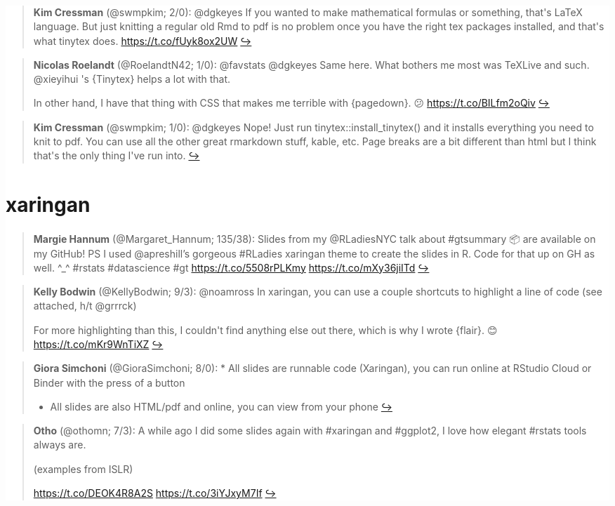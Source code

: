 


> **Kim Cressman** (@swmpkim; 2/0): @dgkeyes If you wanted to make mathematical formulas or something, that's LaTeX language. But just knitting a regular old Rmd to pdf is no problem once you have the right tex packages installed, and that's what tinytex does.
> https://t.co/fUyk8ox2UW  [&#8618;](https://twitter.com/xieyihui/status/1234552290809434118)




> **Nicolas Roelandt** (@RoelandtN42; 1/0): @favstats @dgkeyes Same here. What bothers me most was TeXLive and such. @xieyihui 's {Tinytex} helps a lot with that. 
> >
> In other hand, I have that thing with CSS that makes me terrible with {pagedown}. 😕 https://t.co/BILfm2oQiv  [&#8618;](https://twitter.com/xieyihui/status/1234723868075491328)




> **Kim Cressman** (@swmpkim; 1/0): @dgkeyes Nope! Just run tinytex::install_tinytex() and it installs everything you need to knit to pdf. You can use all the other great rmarkdown stuff, kable, etc. Page breaks are a bit different than html but I think that's the only thing I've run into.  [&#8618;](https://twitter.com/xieyihui/status/1234551748217524224)




# xaringan

> **Margie Hannum** (@Margaret_Hannum; 135/38): Slides from my @RLadiesNYC talk about #gtsummary 📦 are available on my GitHub! PS I used @apreshill’s gorgeous #RLadies xaringan theme to create the slides in R. Code for that up on GH as well. ^_^ #rstats #datascience #gt 
> https://t.co/5508rPLKmy https://t.co/mXy36jiITd  [&#8618;](https://twitter.com/xieyihui/status/1232851397487579136)




> **Kelly Bodwin** (@KellyBodwin; 9/3): @noamross In xaringan, you can use a couple shortcuts to highlight a line of code (see attached, h/t @grrrck)
> >
> For more highlighting than this, I couldn't find anything else out there, which is why I wrote {flair}. 😊 https://t.co/mKr9WnTiXZ  [&#8618;](https://twitter.com/xieyihui/status/1233125116206145536)




> **Giora Simchoni** (@GioraSimchoni; 8/0): * All slides are runnable code (Xaringan), you can run online at RStudio Cloud or Binder with the press of a button
> >
> * All slides are also HTML/pdf and online, you can view from your phone  [&#8618;](https://twitter.com/xieyihui/status/1233811603776245763)




> **Otho** (@othomn; 7/3): A while ago I did some slides again with #xaringan and #ggplot2, I love how elegant #rstats tools always are.
> >
> (examples from ISLR)
> >
> https://t.co/DEOK4R8A2S https://t.co/3iYJxyM7If  [&#8618;](https://twitter.com/xieyihui/status/1234574141140979715)
